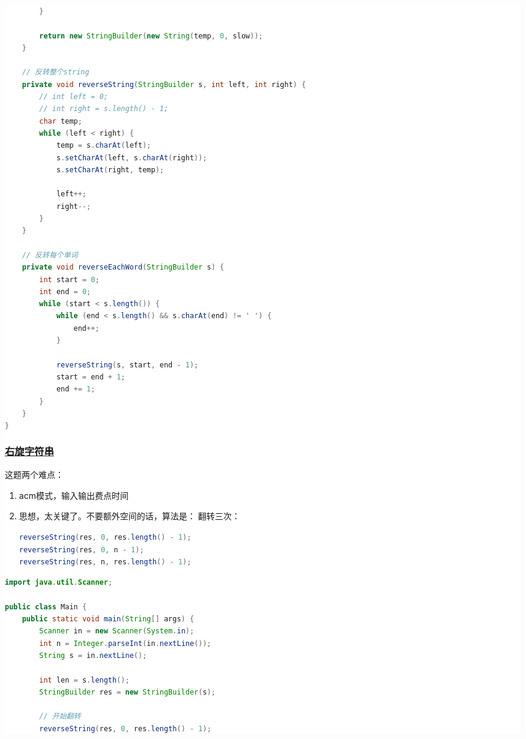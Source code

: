 ```java
        }

        return new StringBuilder(new String(temp, 0, slow));
    }

    // 反转整个string
    private void reverseString(StringBuilder s, int left, int right) {
        // int left = 0;
        // int right = s.length() - 1;
        char temp;
        while (left < right) {
            temp = s.charAt(left);
            s.setCharAt(left, s.charAt(right));
            s.setCharAt(right, temp);

            left++;
            right--;
        }
    }

    // 反转每个单词
    private void reverseEachWord(StringBuilder s) {
        int start = 0;
        int end = 0;
        while (start < s.length()) {
            while (end < s.length() && s.charAt(end) != ' ') {
                end++;
            }

            reverseString(s, start, end - 1);
            start = end + 1;
            end += 1;
        }
    }
}
```

### [右旋字符串](https://kamacoder.com/problempage.php?pid=1065)

这题两个难点：

1. acm模式，输入输出费点时间

2. 思想，太关键了。不要额外空间的话，算法是：
   翻转三次：

   ```java
   reverseString(res, 0, res.length() - 1);
   reverseString(res, 0, n - 1);
   reverseString(res, n, res.length() - 1);
   ```

```java
import java.util.Scanner;

public class Main {
    public static void main(String[] args) {
        Scanner in = new Scanner(System.in);
        int n = Integer.parseInt(in.nextLine());
        String s = in.nextLine();
        
        int len = s.length();
        StringBuilder res = new StringBuilder(s);
        
        // 开始翻转
        reverseString(res, 0, res.length() - 1);
```